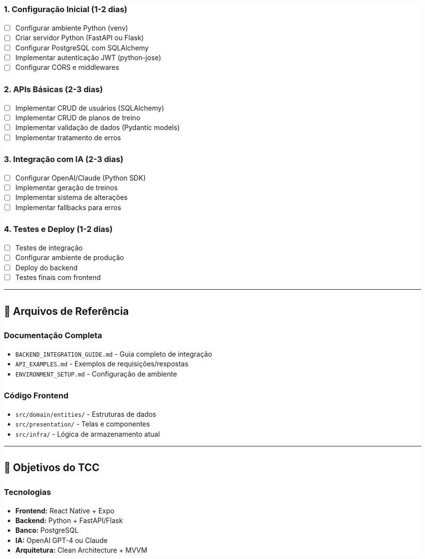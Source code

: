 ### **1. Configuração Inicial (1-2 dias)**
- [ ] Configurar ambiente Python (venv)
- [ ] Criar servidor Python (FastAPI ou Flask)
- [ ] Configurar PostgreSQL com SQLAlchemy
- [ ] Implementar autenticação JWT (python-jose)
- [ ] Configurar CORS e middlewares

### **2. APIs Básicas (2-3 dias)**
- [ ] Implementar CRUD de usuários (SQLAlchemy)
- [ ] Implementar CRUD de planos de treino
- [ ] Implementar validação de dados (Pydantic models)
- [ ] Implementar tratamento de erros

### **3. Integração com IA (2-3 dias)**
- [ ] Configurar OpenAI/Claude (Python SDK)
- [ ] Implementar geração de treinos
- [ ] Implementar sistema de alterações
- [ ] Implementar fallbacks para erros

### **4. Testes e Deploy (1-2 dias)**
- [ ] Testes de integração
- [ ] Configurar ambiente de produção
- [ ] Deploy do backend
- [ ] Testes finais com frontend

---

## 📁 Arquivos de Referência

### **Documentação Completa**
- `BACKEND_INTEGRATION_GUIDE.md` - Guia completo de integração
- `API_EXAMPLES.md` - Exemplos de requisições/respostas
- `ENVIRONMENT_SETUP.md` - Configuração de ambiente

### **Código Frontend**
- `src/domain/entities/` - Estruturas de dados
- `src/presentation/` - Telas e componentes
- `src/infra/` - Lógica de armazenamento atual

---

## 🎯 Objetivos do TCC

### **Tecnologias**
- **Frontend:** React Native + Expo
- **Backend:** Python + FastAPI/Flask
- **Banco:** PostgreSQL
- **IA:** OpenAI GPT-4 ou Claude
- **Arquitetura:** Clean Architecture + MVVM
